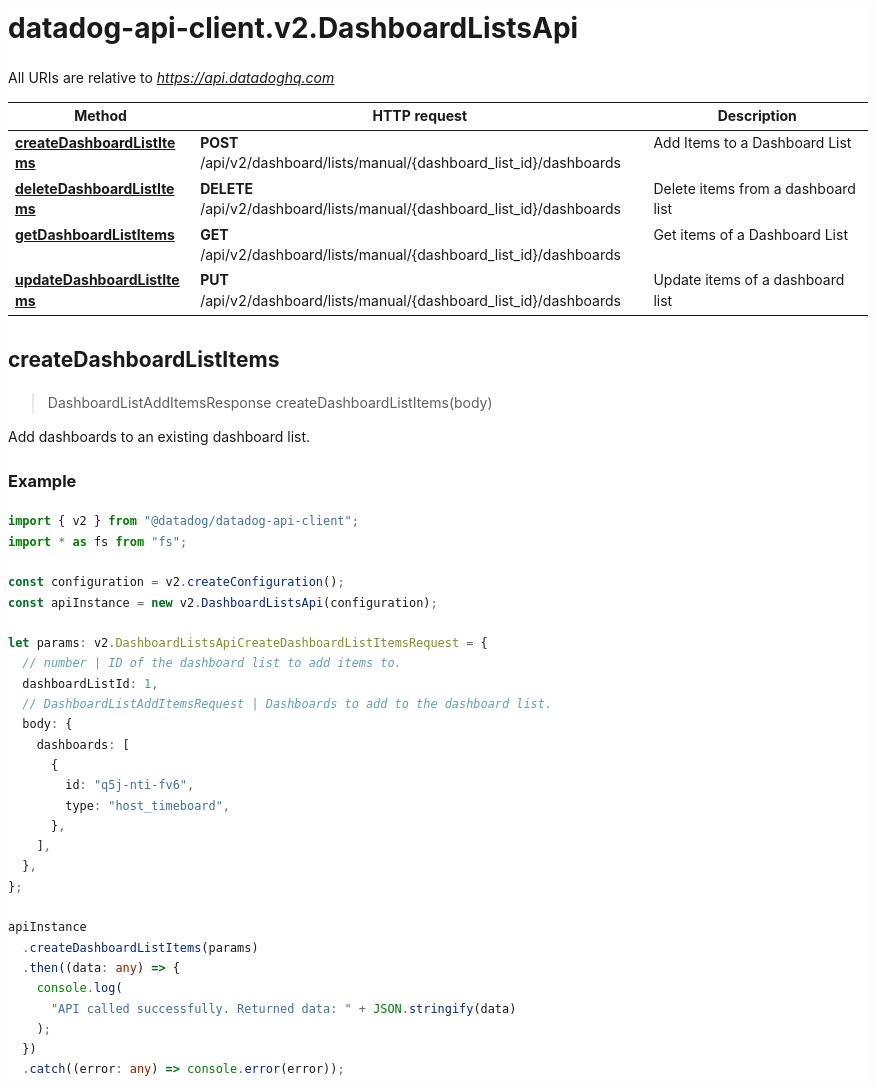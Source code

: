 # datadog-api-client.v2.DashboardListsApi

All URIs are relative to *https://api.datadoghq.com*

| Method                                                                        | HTTP request                                                             | Description                        |
| ----------------------------------------------------------------------------- | ------------------------------------------------------------------------ | ---------------------------------- |
| [**createDashboardListItems**](DashboardListsApi.md#createDashboardListItems) | **POST** /api/v2/dashboard/lists/manual/{dashboard_list_id}/dashboards   | Add Items to a Dashboard List      |
| [**deleteDashboardListItems**](DashboardListsApi.md#deleteDashboardListItems) | **DELETE** /api/v2/dashboard/lists/manual/{dashboard_list_id}/dashboards | Delete items from a dashboard list |
| [**getDashboardListItems**](DashboardListsApi.md#getDashboardListItems)       | **GET** /api/v2/dashboard/lists/manual/{dashboard_list_id}/dashboards    | Get items of a Dashboard List      |
| [**updateDashboardListItems**](DashboardListsApi.md#updateDashboardListItems) | **PUT** /api/v2/dashboard/lists/manual/{dashboard_list_id}/dashboards    | Update items of a dashboard list   |

## **createDashboardListItems**

> DashboardListAddItemsResponse createDashboardListItems(body)

Add dashboards to an existing dashboard list.

### Example

```typescript
import { v2 } from "@datadog/datadog-api-client";
import * as fs from "fs";

const configuration = v2.createConfiguration();
const apiInstance = new v2.DashboardListsApi(configuration);

let params: v2.DashboardListsApiCreateDashboardListItemsRequest = {
  // number | ID of the dashboard list to add items to.
  dashboardListId: 1,
  // DashboardListAddItemsRequest | Dashboards to add to the dashboard list.
  body: {
    dashboards: [
      {
        id: "q5j-nti-fv6",
        type: "host_timeboard",
      },
    ],
  },
};

apiInstance
  .createDashboardListItems(params)
  .then((data: any) => {
    console.log(
      "API called successfully. Returned data: " + JSON.stringify(data)
    );
  })
  .catch((error: any) => console.error(error));
```
